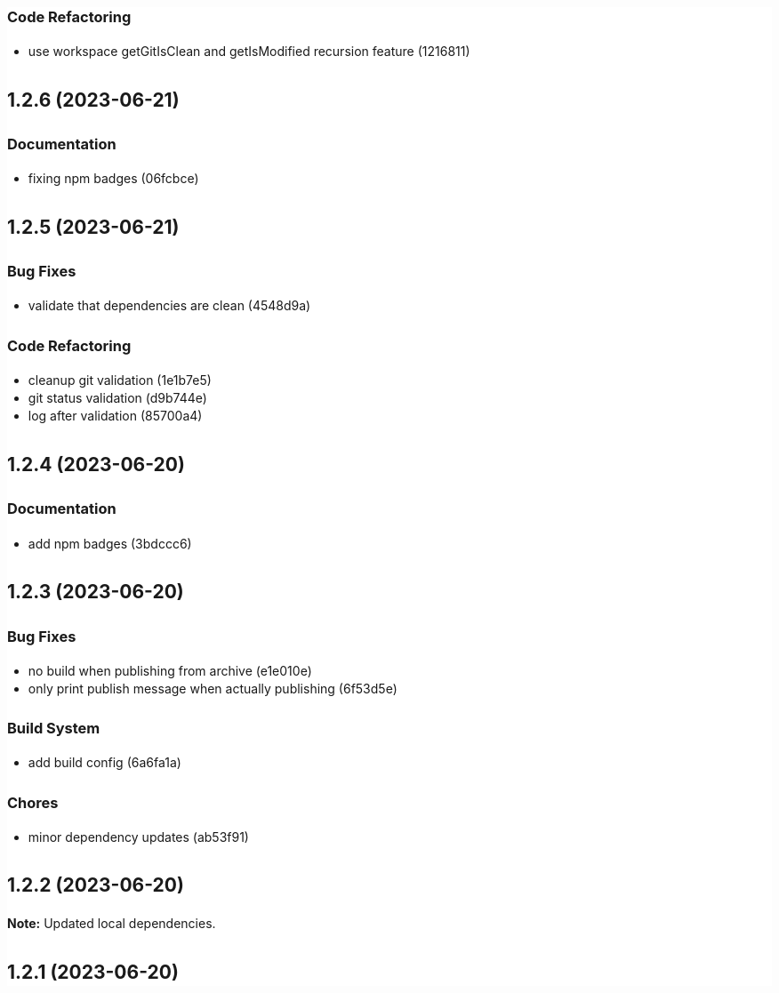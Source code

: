 ### Code Refactoring

- use workspace getGitIsClean and getIsModified recursion feature (1216811)

## 1.2.6 (2023-06-21)

### Documentation

- fixing npm badges (06fcbce)

## 1.2.5 (2023-06-21)

### Bug Fixes

- validate that dependencies are clean (4548d9a)

### Code Refactoring

- cleanup git validation (1e1b7e5)
- git status validation (d9b744e)
- log after validation (85700a4)

## 1.2.4 (2023-06-20)

### Documentation

- add npm badges (3bdccc6)

## 1.2.3 (2023-06-20)

### Bug Fixes

- no build when publishing from archive (e1e010e)
- only print publish message when actually publishing (6f53d5e)

### Build System

- add build config (6a6fa1a)

### Chores

- minor dependency updates (ab53f91)

## 1.2.2 (2023-06-20)

**Note:** Updated local dependencies.

## 1.2.1 (2023-06-20)
